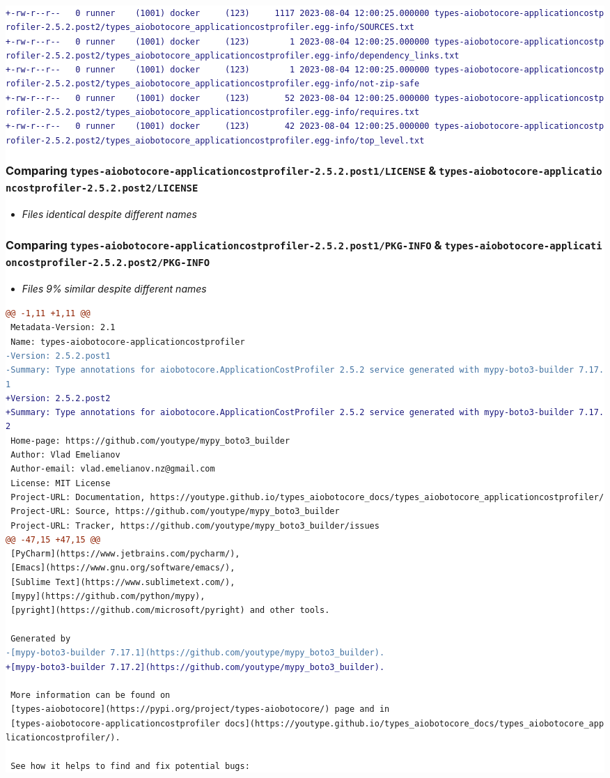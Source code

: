 ```diff
+-rw-r--r--   0 runner    (1001) docker     (123)     1117 2023-08-04 12:00:25.000000 types-aiobotocore-applicationcostprofiler-2.5.2.post2/types_aiobotocore_applicationcostprofiler.egg-info/SOURCES.txt
+-rw-r--r--   0 runner    (1001) docker     (123)        1 2023-08-04 12:00:25.000000 types-aiobotocore-applicationcostprofiler-2.5.2.post2/types_aiobotocore_applicationcostprofiler.egg-info/dependency_links.txt
+-rw-r--r--   0 runner    (1001) docker     (123)        1 2023-08-04 12:00:25.000000 types-aiobotocore-applicationcostprofiler-2.5.2.post2/types_aiobotocore_applicationcostprofiler.egg-info/not-zip-safe
+-rw-r--r--   0 runner    (1001) docker     (123)       52 2023-08-04 12:00:25.000000 types-aiobotocore-applicationcostprofiler-2.5.2.post2/types_aiobotocore_applicationcostprofiler.egg-info/requires.txt
+-rw-r--r--   0 runner    (1001) docker     (123)       42 2023-08-04 12:00:25.000000 types-aiobotocore-applicationcostprofiler-2.5.2.post2/types_aiobotocore_applicationcostprofiler.egg-info/top_level.txt
```

### Comparing `types-aiobotocore-applicationcostprofiler-2.5.2.post1/LICENSE` & `types-aiobotocore-applicationcostprofiler-2.5.2.post2/LICENSE`

 * *Files identical despite different names*

### Comparing `types-aiobotocore-applicationcostprofiler-2.5.2.post1/PKG-INFO` & `types-aiobotocore-applicationcostprofiler-2.5.2.post2/PKG-INFO`

 * *Files 9% similar despite different names*

```diff
@@ -1,11 +1,11 @@
 Metadata-Version: 2.1
 Name: types-aiobotocore-applicationcostprofiler
-Version: 2.5.2.post1
-Summary: Type annotations for aiobotocore.ApplicationCostProfiler 2.5.2 service generated with mypy-boto3-builder 7.17.1
+Version: 2.5.2.post2
+Summary: Type annotations for aiobotocore.ApplicationCostProfiler 2.5.2 service generated with mypy-boto3-builder 7.17.2
 Home-page: https://github.com/youtype/mypy_boto3_builder
 Author: Vlad Emelianov
 Author-email: vlad.emelianov.nz@gmail.com
 License: MIT License
 Project-URL: Documentation, https://youtype.github.io/types_aiobotocore_docs/types_aiobotocore_applicationcostprofiler/
 Project-URL: Source, https://github.com/youtype/mypy_boto3_builder
 Project-URL: Tracker, https://github.com/youtype/mypy_boto3_builder/issues
@@ -47,15 +47,15 @@
 [PyCharm](https://www.jetbrains.com/pycharm/),
 [Emacs](https://www.gnu.org/software/emacs/),
 [Sublime Text](https://www.sublimetext.com/),
 [mypy](https://github.com/python/mypy),
 [pyright](https://github.com/microsoft/pyright) and other tools.
 
 Generated by
-[mypy-boto3-builder 7.17.1](https://github.com/youtype/mypy_boto3_builder).
+[mypy-boto3-builder 7.17.2](https://github.com/youtype/mypy_boto3_builder).
 
 More information can be found on
 [types-aiobotocore](https://pypi.org/project/types-aiobotocore/) page and in
 [types-aiobotocore-applicationcostprofiler docs](https://youtype.github.io/types_aiobotocore_docs/types_aiobotocore_applicationcostprofiler/).
 
 See how it helps to find and fix potential bugs:
```